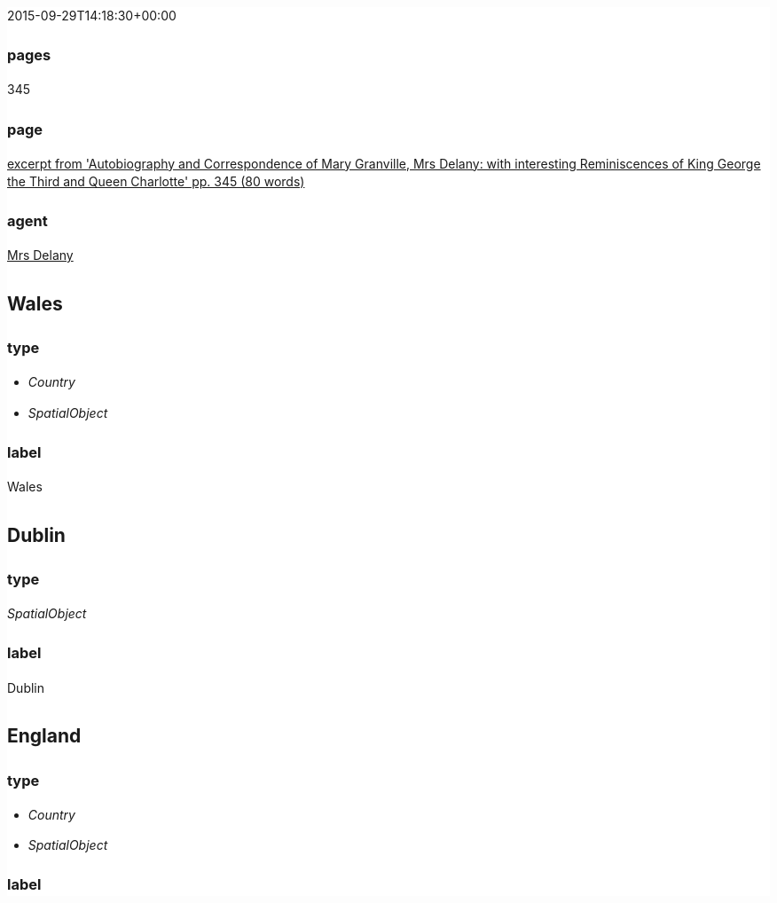 2015-09-29T14:18:30+00:00

### pages


345

### page


[excerpt from 'Autobiography and Correspondence of Mary Granville, Mrs Delany: with interesting Reminiscences of King George the Third and Queen Charlotte' pp. 345 (80 words)](#excerpt-from-'Autobiography-and-Correspondence-of-Mary-Granville-Mrs-Delany-with-interesting-Reminiscences-of-King-George-the-Third-and-Queen-Charlotte'-pp.-345-(80-words))

### agent


[Mrs Delany](#Mrs-Delany)

## Wales

### type

 - *Country*

 - *SpatialObject*

### label


Wales

## Dublin

### type


*SpatialObject*

### label


Dublin

## England

### type

 - *Country*

 - *SpatialObject*

### label
